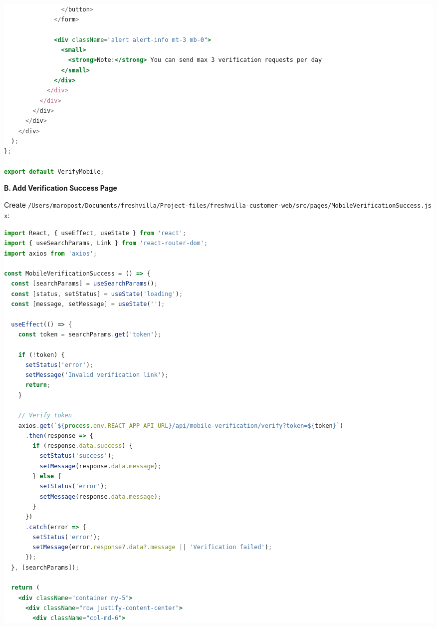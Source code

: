 ```jsx
                </button>
              </form>

              <div className="alert alert-info mt-3 mb-0">
                <small>
                  <strong>Note:</strong> You can send max 3 verification requests per day
                </small>
              </div>
            </div>
          </div>
        </div>
      </div>
    </div>
  );
};

export default VerifyMobile;
```

**B. Add Verification Success Page**

Create `/Users/maropost/Documents/freshvilla/Project-files/freshvilla-customer-web/src/pages/MobileVerificationSuccess.jsx`:

```jsx
import React, { useEffect, useState } from 'react';
import { useSearchParams, Link } from 'react-router-dom';
import axios from 'axios';

const MobileVerificationSuccess = () => {
  const [searchParams] = useSearchParams();
  const [status, setStatus] = useState('loading');
  const [message, setMessage] = useState('');

  useEffect(() => {
    const token = searchParams.get('token');
    
    if (!token) {
      setStatus('error');
      setMessage('Invalid verification link');
      return;
    }

    // Verify token
    axios.get(`${process.env.REACT_APP_API_URL}/api/mobile-verification/verify?token=${token}`)
      .then(response => {
        if (response.data.success) {
          setStatus('success');
          setMessage(response.data.message);
        } else {
          setStatus('error');
          setMessage(response.data.message);
        }
      })
      .catch(error => {
        setStatus('error');
        setMessage(error.response?.data?.message || 'Verification failed');
      });
  }, [searchParams]);

  return (
    <div className="container my-5">
      <div className="row justify-content-center">
        <div className="col-md-6">
```